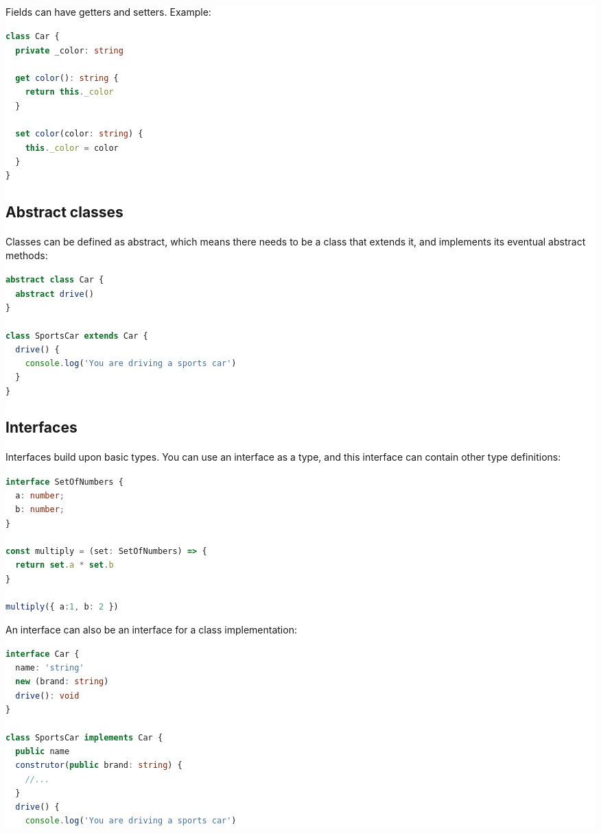 Fields can have getters and setters. Example:

```ts
class Car {
  private _color: string

  get color(): string {
    return this._color
  }

  set color(color: string) {
    this._color = color
  }
}
```

## Abstract classes

Classes can be defined as abstract, which means there needs to be a class that extends it, and implements its eventual abstract methods:

```ts
abstract class Car {
  abstract drive()
}

class SportsCar extends Car {
  drive() {
    console.log('You are driving a sports car')
  }
}
```

## Interfaces

Interfaces build upon basic types. You can use an interface as a type, and this interface can contain other type definitions:

```ts
interface SetOfNumbers {
  a: number;
  b: number;
}

const multiply = (set: SetOfNumbers) => {
  return set.a * set.b
}

multiply({ a:1, b: 2 })
```

An interface can also be an interface for a class implementation:

```ts
interface Car {
  name: 'string'
  new (brand: string)
  drive(): void
}

class SportsCar implements Car {
  public name
  construtor(public brand: string) {
    //...
  }
  drive() {
    console.log('You are driving a sports car')
```
